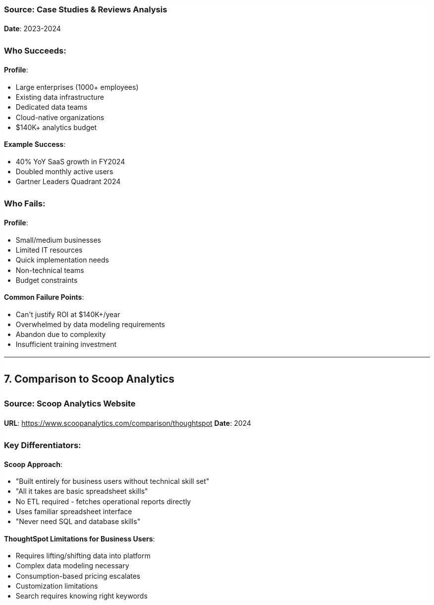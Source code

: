### Source: Case Studies & Reviews Analysis
**Date**: 2023-2024

### Who Succeeds:

**Profile**:
- Large enterprises (1000+ employees)
- Existing data infrastructure
- Dedicated data teams
- Cloud-native organizations
- $140K+ analytics budget

**Example Success**: 
- 40% YoY SaaS growth in FY2024
- Doubled monthly active users
- Gartner Leaders Quadrant 2024

### Who Fails:

**Profile**:
- Small/medium businesses
- Limited IT resources
- Quick implementation needs
- Non-technical teams
- Budget constraints

**Common Failure Points**:
- Can't justify ROI at $140K+/year
- Overwhelmed by data modeling requirements
- Abandon due to complexity
- Insufficient training investment

---

## 7. Comparison to Scoop Analytics

### Source: Scoop Analytics Website
**URL**: https://www.scoopanalytics.com/comparison/thoughtspot
**Date**: 2024

### Key Differentiators:

**Scoop Approach**:
- "Built entirely for business users without technical skill set"
- "All it takes are basic spreadsheet skills"
- No ETL required - fetches operational reports directly
- Uses familiar spreadsheet interface
- "Never need SQL and database skills"

**ThoughtSpot Limitations for Business Users**:
- Requires lifting/shifting data into platform
- Complex data modeling necessary
- Consumption-based pricing escalates
- Customization limitations
- Search requires knowing right keywords
